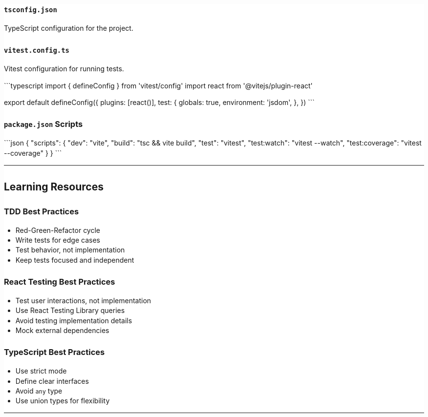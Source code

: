 ### `tsconfig.json`
TypeScript configuration for the project.

### `vitest.config.ts`
Vitest configuration for running tests.

\`\`\`typescript
import { defineConfig } from 'vitest/config'
import react from '@vitejs/plugin-react'

export default defineConfig({
  plugins: [react()],
  test: {
    globals: true,
    environment: 'jsdom',
  },
})
\`\`\`

### `package.json` Scripts

\`\`\`json
{
  "scripts": {
    "dev": "vite",
    "build": "tsc && vite build",
    "test": "vitest",
    "test:watch": "vitest --watch",
    "test:coverage": "vitest --coverage"
  }
}
\`\`\`

---

## Learning Resources

### TDD Best Practices
- Red-Green-Refactor cycle
- Write tests for edge cases
- Test behavior, not implementation
- Keep tests focused and independent

### React Testing Best Practices
- Test user interactions, not implementation
- Use React Testing Library queries
- Avoid testing implementation details
- Mock external dependencies

### TypeScript Best Practices
- Use strict mode
- Define clear interfaces
- Avoid `any` type
- Use union types for flexibility

---